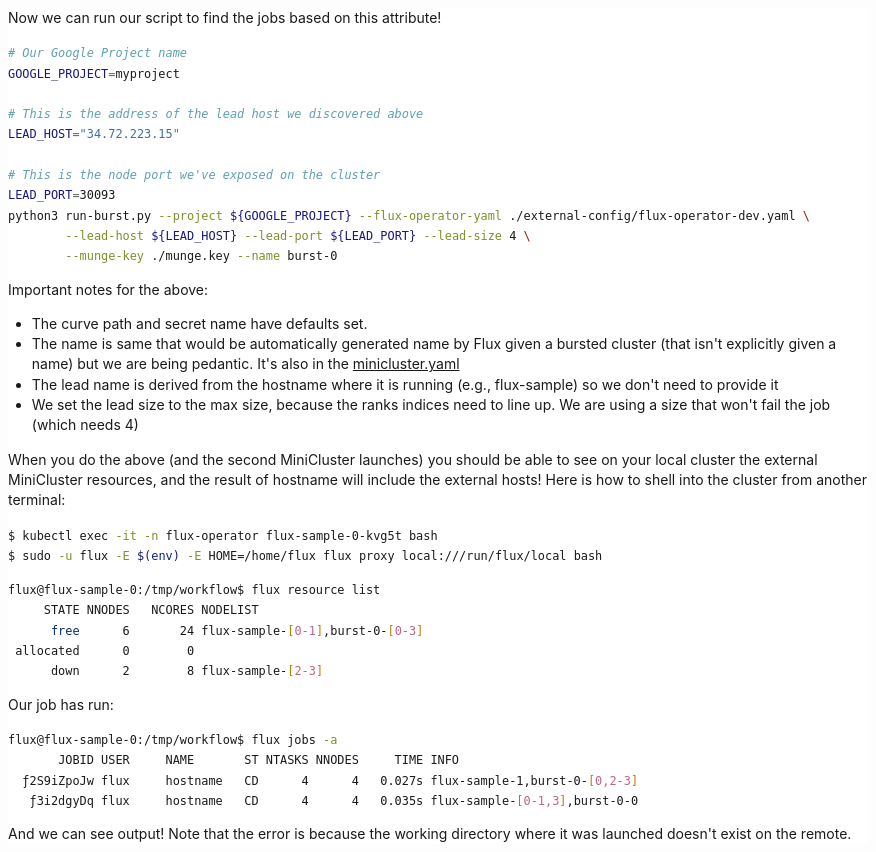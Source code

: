 Now we can run our script to find the jobs based on this attribute!

```bash
# Our Google Project name
GOOGLE_PROJECT=myproject

# This is the address of the lead host we discovered above
LEAD_HOST="34.72.223.15"

# This is the node port we've exposed on the cluster
LEAD_PORT=30093
python3 run-burst.py --project ${GOOGLE_PROJECT} --flux-operator-yaml ./external-config/flux-operator-dev.yaml \
        --lead-host ${LEAD_HOST} --lead-port ${LEAD_PORT} --lead-size 4 \
        --munge-key ./munge.key --name burst-0
```

Important notes for the above:

- The curve path and secret name have defaults set.
- The name is same that would be automatically generated name by Flux given a bursted cluster (that isn't explicitly given a name) but we are being pedantic. It's also in the [minicluster.yaml](minicluster.yaml)
- The lead name is derived from the hostname where it is running (e.g., flux-sample) so we don't need to provide it
- We set the lead size to the max size, because the ranks indices need to line up. We are using a size that won't fail the job (which needs 4)

When you do the above (and the second MiniCluster launches) you should be able to see on your local cluster the external
MiniCluster resources, and the result of hostname will include the external hosts! Here is how to shell into the cluster
from another terminal:

```bash
$ kubectl exec -it -n flux-operator flux-sample-0-kvg5t bash
$ sudo -u flux -E $(env) -E HOME=/home/flux flux proxy local:///run/flux/local bash
```

```bash
flux@flux-sample-0:/tmp/workflow$ flux resource list
     STATE NNODES   NCORES NODELIST
      free      6       24 flux-sample-[0-1],burst-0-[0-3]
 allocated      0        0 
      down      2        8 flux-sample-[2-3]
```
Our job has run:

```bash
flux@flux-sample-0:/tmp/workflow$ flux jobs -a 
       JOBID USER     NAME       ST NTASKS NNODES     TIME INFO
  ƒ2S9iZpoJw flux     hostname   CD      4      4   0.027s flux-sample-1,burst-0-[0,2-3]
   ƒ3i2dgyDq flux     hostname   CD      4      4   0.035s flux-sample-[0-1,3],burst-0-0
```

And we can see output! Note that the error is because the working directory where it was launched doesn't exist on the remote.
